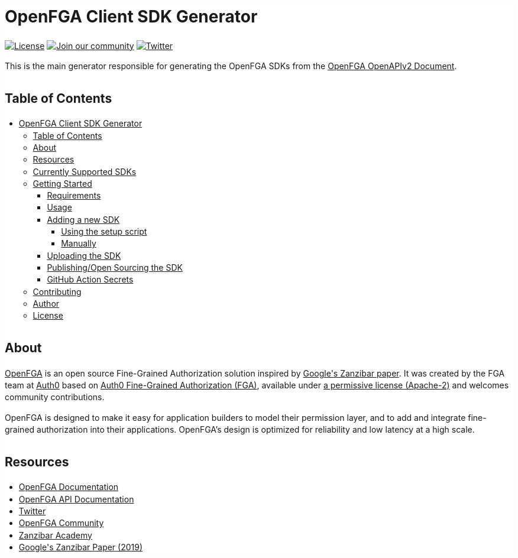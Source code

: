 # OpenFGA Client SDK Generator

[![License](https://img.shields.io/badge/License-Apache_2.0-blue.svg)](./LICENSE)
[![Join our community](https://img.shields.io/badge/slack-cncf_%23openfga-40abb8.svg?logo=slack)](https://openfga.dev/community)
[![Twitter](https://img.shields.io/twitter/follow/openfga?color=%23179CF0&logo=twitter&style=flat-square "@openfga on Twitter")](https://twitter.com/openfga)

This is the main generator responsible for generating the OpenFGA SDKs from the [OpenFGA OpenAPIv2 Document](https://github.com/openfga/api/blob/main/docs/openapiv2/apidocs.swagger.json).

## Table of Contents

- [OpenFGA Client SDK Generator](#openfga-client-sdk-generator)
  - [Table of Contents](#table-of-contents)
  - [About](#about)
  - [Resources](#resources)
  - [Currently Supported SDKs](#currently-supported-sdks)
  - [Getting Started](#getting-started)
    - [Requirements](#requirements)
    - [Usage](#usage)
    - [Adding a new SDK](#adding-a-new-sdk)
      - [Using the setup script](#using-the-setup-script)
      - [Manually](#manually)
    - [Uploading the SDK](#uploading-the-sdk)
    - [Publishing/Open Sourcing the SDK](#publishingopen-sourcing-the-sdk)
    - [GitHub Action Secrets](#github-action-secrets)
  - [Contributing](#contributing)
  - [Author](#author)
  - [License](#license)

## About

[OpenFGA](https://openfga.dev) is an open source Fine-Grained Authorization solution inspired by [Google's Zanzibar paper](https://research.google/pubs/pub48190/). It was created by the FGA team at [Auth0](https://auth0.com) based on [Auth0 Fine-Grained Authorization (FGA)](https://fga.dev), available under [a permissive license (Apache-2)](https://github.com/openfga/rfcs/blob/main/LICENSE) and welcomes community contributions.

OpenFGA is designed to make it easy for application builders to model their permission layer, and to add and integrate fine-grained authorization into their applications. OpenFGA’s design is optimized for reliability and low latency at a high scale.

## Resources

- [OpenFGA Documentation](https://openfga.dev/docs)
- [OpenFGA API Documentation](https://openfga.dev/api/service)
- [Twitter](https://twitter.com/openfga)
- [OpenFGA Community](https://openfga.dev/community)
- [Zanzibar Academy](https://zanzibar.academy)
- [Google's Zanzibar Paper (2019)](https://research.google/pubs/pub48190/)
